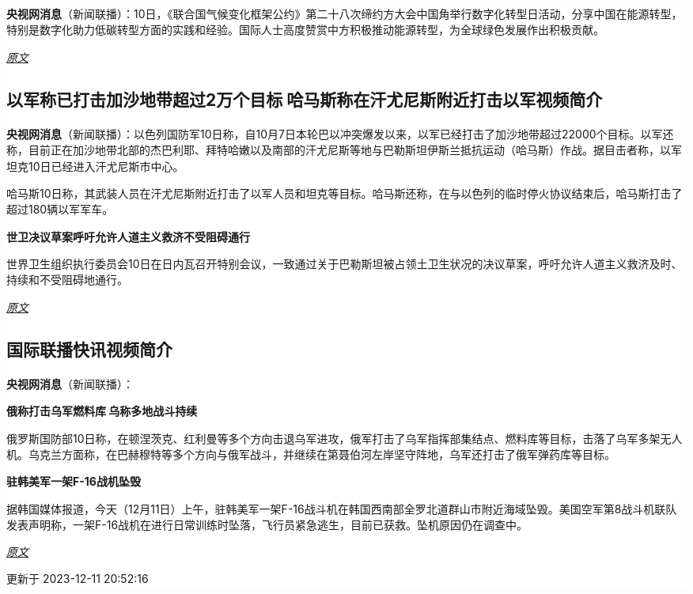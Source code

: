 **央视网消息**（新闻联播）：10日，《联合国气候变化框架公约》第二十八次缔约方大会中国角举行数字化转型日活动，分享中国在能源转型，特别是数字化助力低碳转型方面的实践和经验。国际人士高度赞赏中方积极推动能源转型，为全球绿色发展作出积极贡献。

*[原文](https://tv.cctv.com/2023/12/11/VIDEAkAN6TeaRPdp4MFRQO7S231211.shtml)*


## 以军称已打击加沙地带超过2万个目标 哈马斯称在汗尤尼斯附近打击以军视频简介

**央视网消息**（新闻联播）：以色列国防军10日称，自10月7日本轮巴以冲突爆发以来，以军已经打击了加沙地带超过22000个目标。以军还称，目前正在加沙地带北部的杰巴利耶、拜特哈嫩以及南部的汗尤尼斯等地与巴勒斯坦伊斯兰抵抗运动（哈马斯）作战。据目击者称，以军坦克10日已经进入汗尤尼斯市中心。 

哈马斯10日称，其武装人员在汗尤尼斯附近打击了以军人员和坦克等目标。哈马斯还称，在与以色列的临时停火协议结束后，哈马斯打击了超过180辆以军军车。

**世卫决议草案呼吁允许人道主义救济不受阻碍通行**

世界卫生组织执行委员会10日在日内瓦召开特别会议，一致通过关于巴勒斯坦被占领土卫生状况的决议草案，呼吁允许人道主义救济及时、持续和不受阻碍地通行。

*[原文](https://tv.cctv.com/2023/12/11/VIDEpousj3S8g3qMJ8X38JeP231211.shtml)*


## 国际联播快讯视频简介

**央视网消息**（新闻联播）：  

**俄称打击乌军燃料库 乌称多地战斗持续**

俄罗斯国防部10日称，在顿涅茨克、红利曼等多个方向击退乌军进攻，俄军打击了乌军指挥部集结点、燃料库等目标，击落了乌军多架无人机。乌克兰方面称，在巴赫穆特等多个方向与俄军战斗，并继续在第聂伯河左岸坚守阵地，乌军还打击了俄军弹药库等目标。

**驻韩美军一架F-16战机坠毁**

据韩国媒体报道，今天（12月11日）上午，驻韩美军一架F-16战斗机在韩国西南部全罗北道群山市附近海域坠毁。美国空军第8战斗机联队发表声明称，一架F-16战机在进行日常训练时坠落，飞行员紧急逃生，目前已获救。坠机原因仍在调查中。

*[原文](https://tv.cctv.com/2023/12/11/VIDEnpALHiiMTqu687jPrxTz231211.shtml)*


更新于 2023-12-11 20:52:16
  